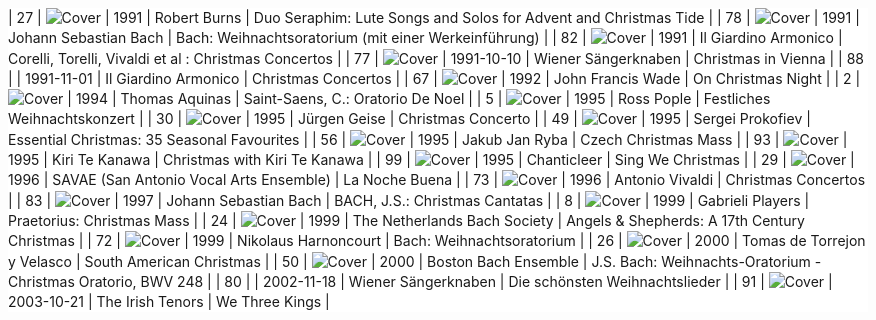 | 27 | ![Cover](https://i.discogs.com/kho_ipd3qEWPC9ze2QEWG2KmRDFx914Zjs2rO5coIAA/rs:fit/g:sm/q:40/h:150/w:150/czM6Ly9kaXNjb2dz/LWRhdGFiYXNlLWlt/YWdlcy9SLTEyNDE2/MDYzLTE1MzQ4NDc0/NjUtMTE5NC5qcGVn.jpeg) | 1991 | Robert Burns | Duo Seraphim: Lute Songs and Solos for Advent and Christmas Tide |
| 78 | ![Cover](https://i.discogs.com/rQL84IwpHdiSgo48h7iCq8YceodCNGbWV4eGdNudknM/rs:fit/g:sm/q:40/h:150/w:150/czM6Ly9kaXNjb2dz/LWRhdGFiYXNlLWlt/YWdlcy9SLTEyNzcz/MTc0LTE1NDE2NzYz/MjctNzEyNy5qcGVn.jpeg) | 1991 | Johann Sebastian Bach | Bach: Weihnachtsoratorium (mit einer Werkeinführung) |
| 82 | ![Cover](https://i.discogs.com/6xCUlbD3WDFVk-7M4n5tjoN_JWxDRyxR0CyCWC6oYmA/rs:fit/g:sm/q:40/h:150/w:150/czM6Ly9kaXNjb2dz/LWRhdGFiYXNlLWlt/YWdlcy9SLTEwMDYy/MDE2LTE0OTA5NjU2/NjEtNjg2OC5tcG8.jpeg) | 1991 | Il Giardino Armonico | Corelli, Torelli, Vivaldi et al : Christmas Concertos |
| 77 | ![Cover](https://i.discogs.com/3y3eiYjaZRhZV57OF48ZDYhugyRtMztcXxwC7MM4cYk/rs:fit/g:sm/q:40/h:150/w:150/czM6Ly9kaXNjb2dz/LWRhdGFiYXNlLWlt/YWdlcy9SLTE1MDg5/Mjk1LTE1ODY1NDEz/OTYtOTM2Ny5qcGVn.jpeg) | 1991-10-10 | Wiener Sängerknaben | Christmas in Vienna |
| 88 |  | 1991-11-01 | Il Giardino Armonico | Christmas Concertos |
| 67 | ![Cover](https://i.discogs.com/ptx9n89F47JWYBCBG2-AV37MZT6pylG-lCoRLaaj7pw/rs:fit/g:sm/q:40/h:150/w:150/czM6Ly9kaXNjb2dz/LWRhdGFiYXNlLWlt/YWdlcy9SLTEyMTMy/MTI2LTE1Mjg5ODMz/MjAtODcxNS5qcGVn.jpeg) | 1992 | John Francis Wade | On Christmas Night |
| 2 | ![Cover](https://i.discogs.com/j6VlW2LHQcXL2n4ohdoZtGlI6cB87DE5klEF6hqNtOw/rs:fit/g:sm/q:40/h:150/w:150/czM6Ly9kaXNjb2dz/LWRhdGFiYXNlLWlt/YWdlcy9SLTExNTU3/OTg3LTE1MTg0NjQz/NDYtODc0Mi5qcGVn.jpeg) | 1994 | Thomas Aquinas | Saint-Saens, C.: Oratorio De Noel |
| 5 | ![Cover](https://i.discogs.com/zGAujBpadUYPwrS7gN4FjbT9NjuVi4sf81AClWqP6bQ/rs:fit/g:sm/q:40/h:150/w:150/czM6Ly9kaXNjb2dz/LWRhdGFiYXNlLWlt/YWdlcy9SLTE1OTcy/OTcwLTE2MDExNTY1/NjAtOTE3Mi5qcGVn.jpeg) | 1995 | Ross Pople | Festliches Weihnachtskonzert |
| 30 | ![Cover](https://i.discogs.com/ewMXp9KKAyBHfOgNpPueEUXD7LJtO6AmiznKVXUeNVs/rs:fit/g:sm/q:40/h:150/w:150/czM6Ly9kaXNjb2dz/LWRhdGFiYXNlLWlt/YWdlcy9SLTIzNjcw/NTk2LTE2NTYwOTQz/MDEtNDE2NS5qcGVn.jpeg) | 1995 | Jürgen Geise | Christmas Concerto |
| 49 | ![Cover](https://i.discogs.com/q_zrfihxyTh3obD1rLUjmelo9zKf5tOme_bHDAD9ApM/rs:fit/g:sm/q:40/h:150/w:150/czM6Ly9kaXNjb2dz/LWRhdGFiYXNlLWlt/YWdlcy9SLTEzMDU0/NTkzLTE1NDcyNDAz/MDYtODEyOC5qcGVn.jpeg) | 1995 | Sergei Prokofiev | Essential Christmas: 35 Seasonal Favourites |
| 56 | ![Cover](https://i.discogs.com/shv0ColauVmJ2CymzxrHAAWFlIeJHCPmqCeOOnRoFV0/rs:fit/g:sm/q:40/h:150/w:150/czM6Ly9kaXNjb2dz/LWRhdGFiYXNlLWlt/YWdlcy9SLTI5MTY2/MzgtMTMwNzE4NzY1/NS5qcGVn.jpeg) | 1995 | Jakub Jan Ryba | Czech Christmas Mass |
| 93 | ![Cover](https://i.discogs.com/-rAfe64h_b0ZCwDgGbCSGUbN6ixh2a7l61e3N5Fh6I0/rs:fit/g:sm/q:40/h:150/w:150/czM6Ly9kaXNjb2dz/LWRhdGFiYXNlLWlt/YWdlcy9SLTMxNTk4/NTItMTU5OTgzMjQ2/Ny0xMjk3LmpwZWc.jpeg) | 1995 | Kiri Te Kanawa | Christmas with Kiri Te Kanawa |
| 99 | ![Cover](https://i.discogs.com/pbKKevEG5lU8LbJXQZ7jrV8ciDwaJnLBy4Yo_w8tzR4/rs:fit/g:sm/q:40/h:150/w:150/czM6Ly9kaXNjb2dz/LWRhdGFiYXNlLWlt/YWdlcy9SLTI2ODU1/MTAtMTI5NjUwNjQ0/OS5qcGVn.jpeg) | 1995 | Chanticleer | Sing We Christmas |
| 29 | ![Cover](https://i.discogs.com/47Q_OSM54vTo2ZNhS_WXUjHBlD-Sy0af1Ez_jzUWrbI/rs:fit/g:sm/q:40/h:150/w:150/czM6Ly9kaXNjb2dz/LWRhdGFiYXNlLWlt/YWdlcy9SLTEzODcw/NjgwLTE1NjI5OTYx/NDYtMzI4My5qcGVn.jpeg) | 1996 | SAVAE (San Antonio Vocal Arts Ensemble) | La Noche Buena |
| 73 | ![Cover](https://i.discogs.com/N7y21sDAU8cYEpUGciDGqfV7VUd2jzc3JZaOjx_carc/rs:fit/g:sm/q:40/h:150/w:150/czM6Ly9kaXNjb2dz/LWRhdGFiYXNlLWlt/YWdlcy9SLTEyMTUz/ODExLTE1MjkzODg5/ODEtNzM3Ni5qcGVn.jpeg) | 1996 | Antonio Vivaldi | Christmas Concertos |
| 83 | ![Cover](https://i.discogs.com/V24kzP0ait7jFItOnAkMOUuPdf6WiITABJnkDvFCroY/rs:fit/g:sm/q:40/h:150/w:150/czM6Ly9kaXNjb2dz/LWRhdGFiYXNlLWlt/YWdlcy9SLTc3Njg0/OTUtMTU4OTgxMDgy/My0yOTE3LmpwZWc.jpeg) | 1997 | Johann Sebastian Bach | BACH, J.S.: Christmas Cantatas |
| 8 | ![Cover](https://i.discogs.com/jdsvIvAf_iVgPaOl8OQdmYcz9eeHiS5l7tvHwXfSwYU/rs:fit/g:sm/q:40/h:150/w:150/czM6Ly9kaXNjb2dz/LWRhdGFiYXNlLWlt/YWdlcy9SLTkyNDMy/ODItMTQ5MjI1MjAy/NC01ODE2LmpwZWc.jpeg) | 1999 | Gabrieli Players | Praetorius: Christmas Mass |
| 24 | ![Cover](https://i.discogs.com/IpjQQijBFEU0eUdzTFzrO2ssCuCqgU4BeGMY7dORup4/rs:fit/g:sm/q:40/h:150/w:150/czM6Ly9kaXNjb2dz/LWRhdGFiYXNlLWlt/YWdlcy9SLTEzMzc1/MTcxLTE1Nzc5ODM5/MDgtMTQ3Ni5qcGVn.jpeg) | 1999 | The Netherlands Bach Society | Angels &amp; Shepherds: A 17th Century Christmas |
| 72 | ![Cover](https://i.discogs.com/SgyL7fCWsX86jz8EvQ2DtDDlUPPh-okWHvL9KEhBk_I/rs:fit/g:sm/q:40/h:150/w:150/czM6Ly9kaXNjb2dz/LWRhdGFiYXNlLWlt/YWdlcy9SLTQ0MzQw/NDAtMTM2NDc2MzAx/Ny0yMDMwLmpwZWc.jpeg) | 1999 | Nikolaus Harnoncourt | Bach: Weihnachtsoratorium |
| 26 | ![Cover](https://i.discogs.com/AgqgocNP-JNas7xh6slwCgT83pZB3XEa9anxhAYKRoE/rs:fit/g:sm/q:40/h:150/w:150/czM6Ly9kaXNjb2dz/LWRhdGFiYXNlLWlt/YWdlcy9SLTExMzAy/NDA1LTE1MTM3Nzc5/MDEtMTc2NS5qcGVn.jpeg) | 2000 | Tomas de Torrejon y Velasco | South American Christmas |
| 50 | ![Cover](https://i.discogs.com/_pwWiiZ_dIv4dnArQpR82Z6tpOXk0dqIbx0wcTUL65M/rs:fit/g:sm/q:40/h:150/w:150/czM6Ly9kaXNjb2dz/LWRhdGFiYXNlLWlt/YWdlcy9SLTI1MDEy/NjIxLTE2NjcyNzc2/NDAtNzUwMy5qcGVn.jpeg) | 2000 | Boston Bach Ensemble | J.S. Bach: Weihnachts-Oratorium - Christmas Oratorio, BWV 248 |
| 80 |  | 2002-11-18 | Wiener Sängerknaben | Die schönsten Weihnachtslieder |
| 91 | ![Cover](https://i.discogs.com/5HOglqfzVpMJtI6yCM-jw69ef1RBL0zptjDNl6rpw_E/rs:fit/g:sm/q:40/h:150/w:150/czM6Ly9kaXNjb2dz/LWRhdGFiYXNlLWlt/YWdlcy9SLTYzMDAz/NjQtMTQxNTkyNDQ1/OC05ODcwLmpwZWc.jpeg) | 2003-10-21 | The Irish Tenors | We Three Kings |